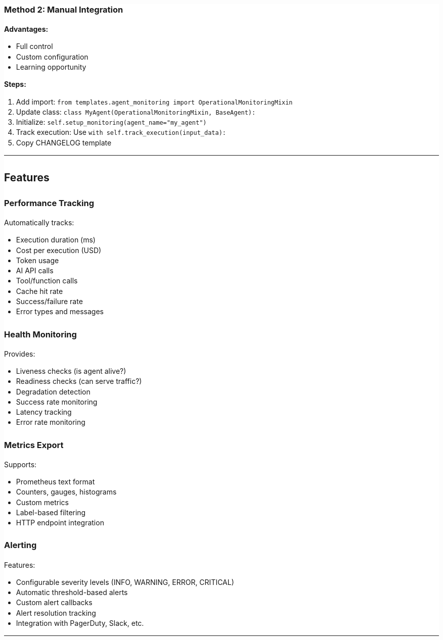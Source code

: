 ### Method 2: Manual Integration

**Advantages:**
- Full control
- Custom configuration
- Learning opportunity

**Steps:**
1. Add import: `from templates.agent_monitoring import OperationalMonitoringMixin`
2. Update class: `class MyAgent(OperationalMonitoringMixin, BaseAgent):`
3. Initialize: `self.setup_monitoring(agent_name="my_agent")`
4. Track execution: Use `with self.track_execution(input_data):`
5. Copy CHANGELOG template

---

## Features

### Performance Tracking

Automatically tracks:
- Execution duration (ms)
- Cost per execution (USD)
- Token usage
- AI API calls
- Tool/function calls
- Cache hit rate
- Success/failure rate
- Error types and messages

### Health Monitoring

Provides:
- Liveness checks (is agent alive?)
- Readiness checks (can serve traffic?)
- Degradation detection
- Success rate monitoring
- Latency tracking
- Error rate monitoring

### Metrics Export

Supports:
- Prometheus text format
- Counters, gauges, histograms
- Custom metrics
- Label-based filtering
- HTTP endpoint integration

### Alerting

Features:
- Configurable severity levels (INFO, WARNING, ERROR, CRITICAL)
- Automatic threshold-based alerts
- Custom alert callbacks
- Alert resolution tracking
- Integration with PagerDuty, Slack, etc.

---